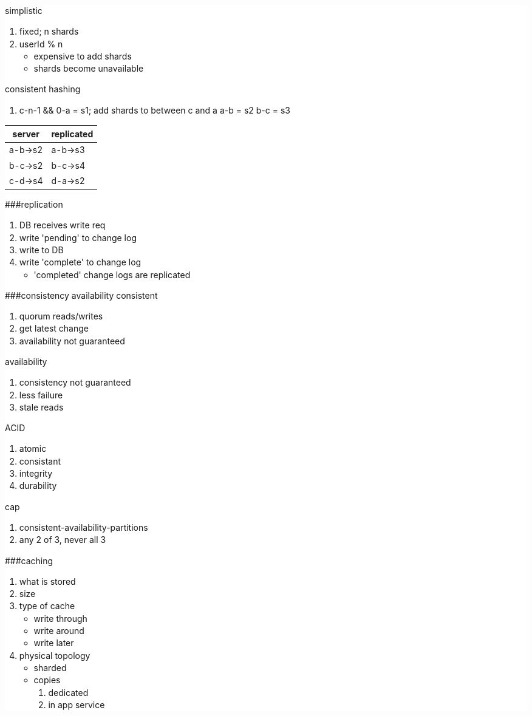 simplistic
1. fixed; n shards
1. userId % n
    * expensive to add shards
    * shards become unavailable

consistent hashing
1. c-n-1 && 0-a = s1; add shards to between c and a
    a-b = s2
    b-c = s3

server | replicated
-------|-----------
a-b->s2|a-b->s3
b-c->s2|b-c->s4
c-d->s4|d-a->s2

###replication
1. DB receives write req
1. write 'pending' to change log
1. write to DB
1. write 'complete' to change log
    * 'completed' change logs are replicated

###consistency availability
consistent
1. quorum reads/writes
1. get latest change
1. availability not guaranteed

availability
1. consistency not guaranteed
1. less failure
1. stale reads
    
ACID
1. atomic
1. consistant
1. integrity
1. durability

   
cap 
1. consistent-availability-partitions
1. any 2 of 3, never all 3

###caching
1. what is stored
1. size
1. type of cache
    * write through
    * write around
    * write later
1. physical topology
    * sharded
    * copies
        1. dedicated
        1. in app service
    